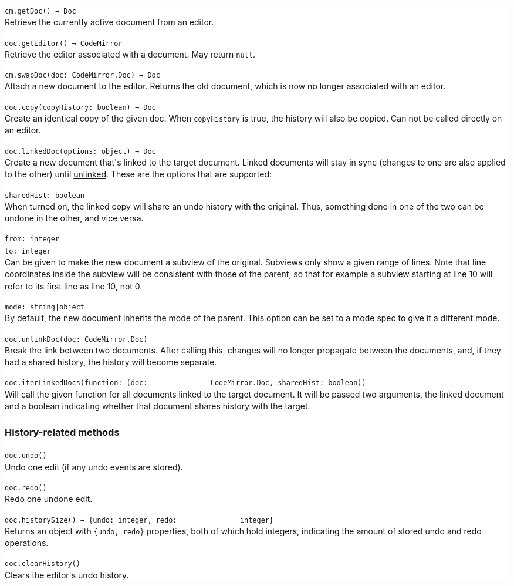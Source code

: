  `cm.getDoc() → Doc`   
Retrieve the currently active document from an editor.

 `doc.getEditor() → CodeMirror`   
Retrieve the editor associated with a document. May return `null`.

 `cm.swapDoc(doc: CodeMirror.Doc) → Doc`   
Attach a new document to the editor. Returns the old document, which is now no longer associated with an editor.

 `doc.copy(copyHistory: boolean) → Doc`   
Create an identical copy of the given doc. When `copyHistory` is true, the history will also be copied. Can not be called directly on an editor.

 `doc.linkedDoc(options: object) → Doc`   
Create a new document that's linked to the target document. Linked documents will stay in sync (changes to one are also applied to the other) until [unlinked](#unlinkDoc). These are the options that are supported:

 `sharedHist: boolean`   
When turned on, the linked copy will share an undo history with the original. Thus, something done in one of the two can be undone in the other, and vice versa.

 `from: integer`  
`to: integer`   
Can be given to make the new document a subview of the original. Subviews only show a given range of lines. Note that line coordinates inside the subview will be consistent with those of the parent, so that for example a subview starting at line 10 will refer to its first line as line 10, not 0.

 `mode: string|object`   
By default, the new document inherits the mode of the parent. This option can be set to a [mode spec](#option_mode) to give it a different mode.

 `doc.unlinkDoc(doc: CodeMirror.Doc)`   
Break the link between two documents. After calling this, changes will no longer propagate between the documents, and, if they had a shared history, the history will become separate.

 `doc.iterLinkedDocs(function: (doc:               CodeMirror.Doc, sharedHist: boolean))`   
Will call the given function for all documents linked to the target document. It will be passed two arguments, the linked document and a boolean indicating whether that document shares history with the target.

### History-related methods

 `doc.undo()`   
Undo one edit (if any undo events are stored).

 `doc.redo()`   
Redo one undone edit.

 `doc.historySize() → {undo: integer, redo:               integer}`   
Returns an object with `{undo, redo}` properties, both of which hold integers, indicating the amount of stored undo and redo operations.

 `doc.clearHistory()`   
Clears the editor's undo history.
